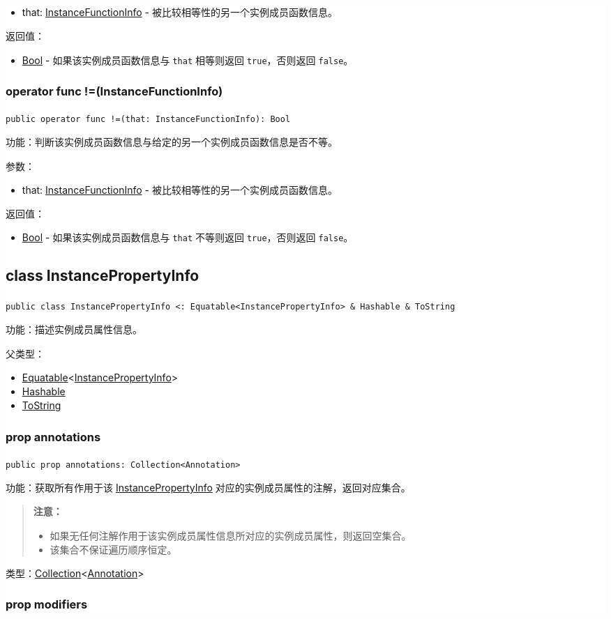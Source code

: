 - that: [InstanceFunctionInfo](reflect_package_classes.md#class-instancefunctioninfo) - 被比较相等性的另一个实例成员函数信息。

返回值：

- [Bool](../../core/core_package_api/core_package_intrinsics.md#bool) - 如果该实例成员函数信息与 `that` 相等则返回 `true`，否则返回 `false`。

### operator func !=(InstanceFunctionInfo)

```cangjie
public operator func !=(that: InstanceFunctionInfo): Bool
```

功能：判断该实例成员函数信息与给定的另一个实例成员函数信息是否不等。

参数：

- that: [InstanceFunctionInfo](reflect_package_classes.md#class-instancefunctioninfo) - 被比较相等性的另一个实例成员函数信息。

返回值：

- [Bool](../../core/core_package_api/core_package_intrinsics.md#bool) - 如果该实例成员函数信息与 `that` 不等则返回 `true`，否则返回 `false`。

## class InstancePropertyInfo

```cangjie
public class InstancePropertyInfo <: Equatable<InstancePropertyInfo> & Hashable & ToString
```

功能：描述实例成员属性信息。

父类型：

- [Equatable](../../core/core_package_api/core_package_interfaces.md#interface-equatablet)\<[InstancePropertyInfo](#class-instancepropertyinfo)>
- [Hashable](../../core/core_package_api/core_package_interfaces.md#interface-hashable)
- [ToString](../../core/core_package_api/core_package_interfaces.md#interface-tostring)

### prop annotations

```cangjie
public prop annotations: Collection<Annotation>
```

功能：获取所有作用于该 [InstancePropertyInfo](reflect_package_classes.md#class-instancepropertyinfo) 对应的实例成员属性的注解，返回对应集合。

> **注意：**
>
> - 如果无任何注解作用于该实例成员属性信息所对应的实例成员属性，则返回空集合。
> - 该集合不保证遍历顺序恒定。

类型：[Collection](../../core/core_package_api/core_package_interfaces.md#interface-collectiont)\<[Annotation](../../ast/ast_package_api/ast_package_classes.md#class-annotation)>

### prop modifiers
